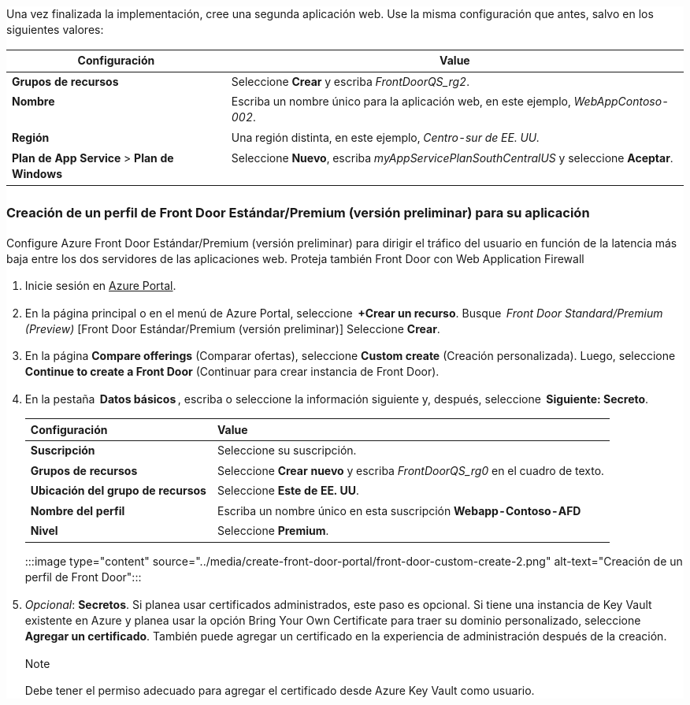 Una vez finalizada la implementación, cree una segunda aplicación web. Use la misma configuración que antes, salvo en los siguientes valores:

| Configuración          | Value     |
| ---              | ---  |
| **Grupos de recursos**   | Seleccione **Crear** y escriba *FrontDoorQS_rg2*. |
| **Nombre**             | Escriba un nombre único para la aplicación web, en este ejemplo, *WebAppContoso-002*.  |
| **Región**           | Una región distinta, en este ejemplo, *Centro-sur de EE. UU.* |
| **Plan de App Service** > **Plan de Windows**         | Seleccione **Nuevo**, escriba *myAppServicePlanSouthCentralUS* y seleccione **Aceptar**. |

### <a name="create-a-front-door-standardpremium-preview-for-your-application"></a>Creación de un perfil de Front Door Estándar/Premium (versión preliminar) para su aplicación

Configure Azure Front Door Estándar/Premium (versión preliminar) para dirigir el tráfico del usuario en función de la latencia más baja entre los dos servidores de las aplicaciones web. Proteja también Front Door con Web Application Firewall 

1. Inicie sesión en [Azure Portal](https://portal.azure.com).
 
1. En la página principal o en el menú de Azure Portal, seleccione  **+Crear un recurso**. Busque  *Front Door Standard/Premium (Preview)* [Front Door Estándar/Premium (versión preliminar)] Seleccione **Crear**.

1. En la página **Compare offerings** (Comparar ofertas), seleccione **Custom create** (Creación personalizada). Luego, seleccione **Continue to create a Front Door** (Continuar para crear instancia de Front Door).

1. En la pestaña  **Datos básicos** , escriba o seleccione la información siguiente y, después, seleccione  **Siguiente: Secreto**. 

    | Configuración | Value |
    | --- | --- |
    | **Suscripción** | Seleccione su suscripción. |
    | **Grupos de recursos** | Seleccione **Crear nuevo** y escriba *FrontDoorQS_rg0* en el cuadro de texto. |
    | **Ubicación del grupo de recursos** | Seleccione **Este de EE. UU**. |
    | **Nombre del perfil** | Escriba un nombre único en esta suscripción **Webapp-Contoso-AFD** |
    | **Nivel** | Seleccione **Premium**. |
    
    :::image type="content" source="../media/create-front-door-portal/front-door-custom-create-2.png" alt-text="Creación de un perfil de Front Door":::

1. *Opcional*: **Secretos**. Si planea usar certificados administrados, este paso es opcional. Si tiene una instancia de Key Vault existente en Azure y planea usar la opción Bring Your Own Certificate para traer su dominio personalizado, seleccione **Agregar un certificado**. También puede agregar un certificado en la experiencia de administración después de la creación.

    > [!NOTE]
    > Debe tener el permiso adecuado para agregar el certificado desde Azure Key Vault como usuario. 
